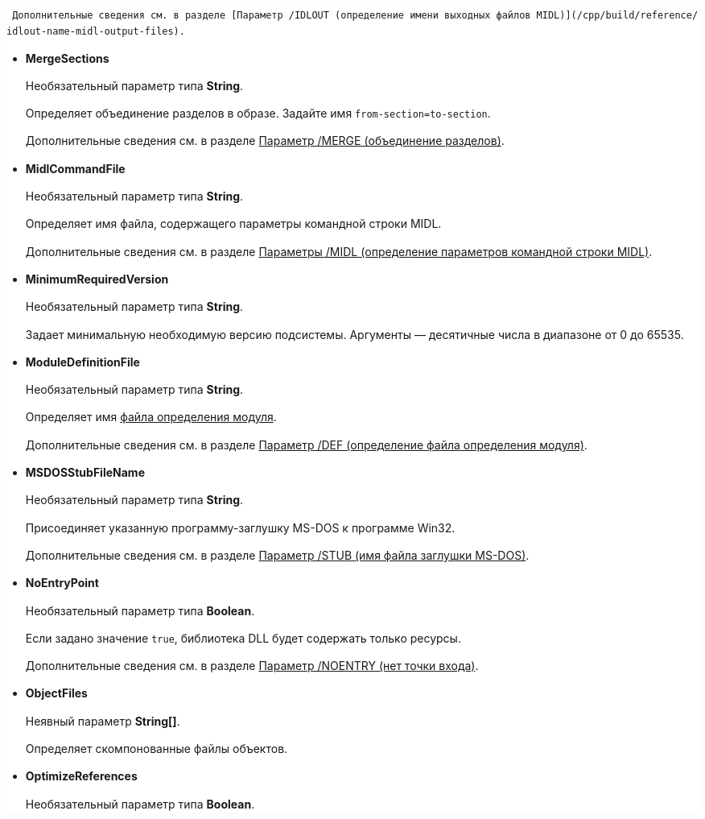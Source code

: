      Дополнительные сведения см. в разделе [Параметр /IDLOUT (определение имени выходных файлов MIDL)](/cpp/build/reference/idlout-name-midl-output-files).  
  
-   **MergeSections**  
  
     Необязательный параметр типа **String**.  
  
     Определяет объединение разделов в образе. Задайте имя `from-section=to-section`.  
  
     Дополнительные сведения см. в разделе [Параметр /MERGE (объединение разделов)](/cpp/build/reference/merge-combine-sections).  
  
-   **MidlCommandFile**  
  
     Необязательный параметр типа **String**.  
  
     Определяет имя файла, содержащего параметры командной строки MIDL.  
  
     Дополнительные сведения см. в разделе [Параметры /MIDL (определение параметров командной строки MIDL)](/cpp/build/reference/midl-specify-midl-command-line-options).  
  
-   **MinimumRequiredVersion**  
  
     Необязательный параметр типа **String**.  
  
     Задает минимальную необходимую версию подсистемы. Аргументы — десятичные числа в диапазоне от 0 до 65535.  
  
-   **ModuleDefinitionFile**  
  
     Необязательный параметр типа **String**.  
  
     Определяет имя [файла определения модуля](/cpp/build/reference/module-definition-dot-def-files).  
  
     Дополнительные сведения см. в разделе [Параметр /DEF (определение файла определения модуля)](/cpp/build/reference/def-specify-module-definition-file).  
  
-   **MSDOSStubFileName**  
  
     Необязательный параметр типа **String**.  
  
     Присоединяет указанную программу-заглушку MS-DOS к программе Win32.  
  
     Дополнительные сведения см. в разделе [Параметр /STUB (имя файла заглушки MS-DOS)](/cpp/build/reference/stub-ms-dos-stub-file-name).  
  
-   **NoEntryPoint**  
  
     Необязательный параметр типа **Boolean**.  
  
     Если задано значение `true`, библиотека DLL будет содержать только ресурсы.  
  
     Дополнительные сведения см. в разделе [Параметр /NOENTRY (нет точки входа)](/cpp/build/reference/noentry-no-entry-point).  
  
-   **ObjectFiles**  
  
     Неявный параметр **String[]**.  
  
     Определяет скомпонованные файлы объектов.  
  
-   **OptimizeReferences**  
  
     Необязательный параметр типа **Boolean**.  
  
